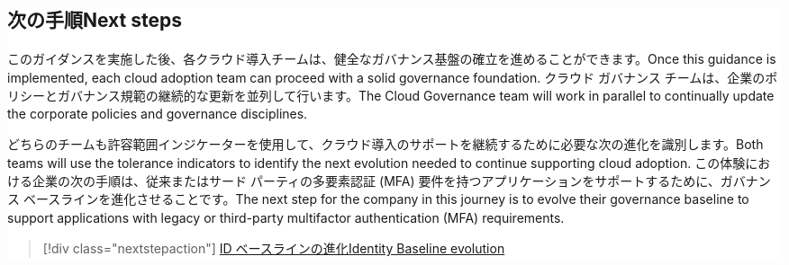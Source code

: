 ## <a name="next-steps"></a><span data-ttu-id="d2a63-199">次の手順</span><span class="sxs-lookup"><span data-stu-id="d2a63-199">Next steps</span></span>

<span data-ttu-id="d2a63-200">このガイダンスを実施した後、各クラウド導入チームは、健全なガバナンス基盤の確立を進めることができます。</span><span class="sxs-lookup"><span data-stu-id="d2a63-200">Once this guidance is implemented, each cloud adoption team can proceed with a solid governance foundation.</span></span> <span data-ttu-id="d2a63-201">クラウド ガバナンス チームは、企業のポリシーとガバナンス規範の継続的な更新を並列して行います。</span><span class="sxs-lookup"><span data-stu-id="d2a63-201">The Cloud Governance team will work in parallel to continually update the corporate policies and governance disciplines.</span></span>

<span data-ttu-id="d2a63-202">どちらのチームも許容範囲インジケーターを使用して、クラウド導入のサポートを継続するために必要な次の進化を識別します。</span><span class="sxs-lookup"><span data-stu-id="d2a63-202">Both teams will use the tolerance indicators to identify the next evolution needed to continue supporting cloud adoption.</span></span> <span data-ttu-id="d2a63-203">この体験における企業の次の手順は、従来またはサード パーティの多要素認証 (MFA) 要件を持つアプリケーションをサポートするために、ガバナンス ベースラインを進化させることです。</span><span class="sxs-lookup"><span data-stu-id="d2a63-203">The next step for the company in this journey is to evolve their governance baseline to support applications with legacy or third-party multifactor authentication (MFA) requirements.</span></span>

> [!div class="nextstepaction"]
> [<span data-ttu-id="d2a63-204">ID ベースラインの進化</span><span class="sxs-lookup"><span data-stu-id="d2a63-204">Identity Baseline evolution</span></span>](./identity-baseline-evolution.md)

